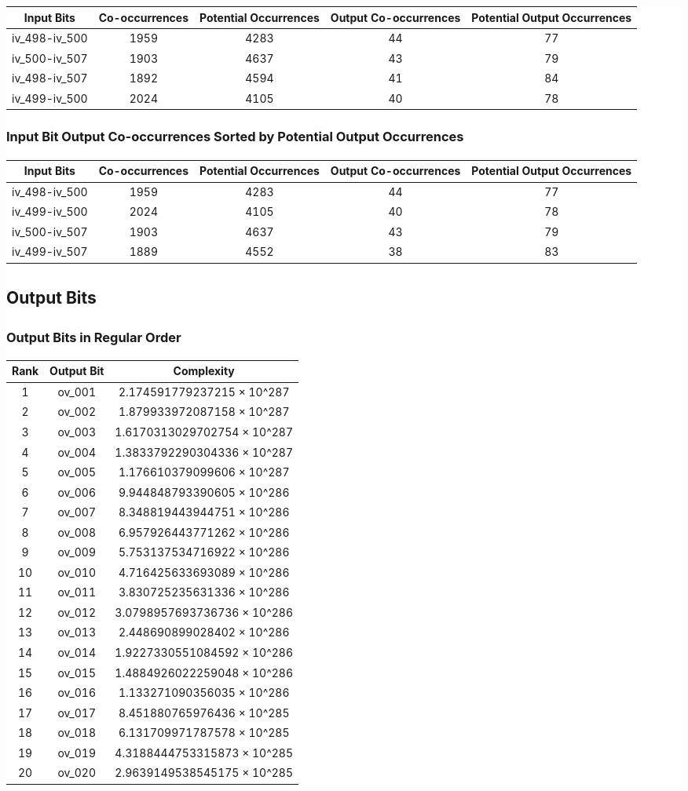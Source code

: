| Input Bits | Co-occurrences | Potential Occurrences | Output Co-occurrences | Potential Output Occurrences |
|:----------:|:--------------:|:---------------------:|:---------------------:|:----------------------------:|
| iv_498-iv_500 | 1959 | 4283 | 44 | 77 |
| iv_500-iv_507 | 1903 | 4637 | 43 | 79 |
| iv_498-iv_507 | 1892 | 4594 | 41 | 84 |
| iv_499-iv_500 | 2024 | 4105 | 40 | 78 |

### Input Bit Output Co-occurrences Sorted by Potential Output Occurrences

| Input Bits | Co-occurrences | Potential Occurrences | Output Co-occurrences | Potential Output Occurrences |
|:----------:|:--------------:|:---------------------:|:---------------------:|:----------------------------:|
| iv_498-iv_500 | 1959 | 4283 | 44 | 77 |
| iv_499-iv_500 | 2024 | 4105 | 40 | 78 |
| iv_500-iv_507 | 1903 | 4637 | 43 | 79 |
| iv_499-iv_507 | 1889 | 4552 | 38 | 83 |

## Output Bits

### Output Bits in Regular Order

| Rank | Output Bit | Complexity |
|:----:|:----------:|:----------:|
| 1 | ov_001 | 2.174591779237215 × 10^287 |
| 2 | ov_002 | 1.879933972087158 × 10^287 |
| 3 | ov_003 | 1.6170313029702754 × 10^287 |
| 4 | ov_004 | 1.3833792290304336 × 10^287 |
| 5 | ov_005 | 1.176610379099606 × 10^287 |
| 6 | ov_006 | 9.944848793390605 × 10^286 |
| 7 | ov_007 | 8.348819443944751 × 10^286 |
| 8 | ov_008 | 6.957926443771262 × 10^286 |
| 9 | ov_009 | 5.753137534716922 × 10^286 |
| 10 | ov_010 | 4.716425633693089 × 10^286 |
| 11 | ov_011 | 3.830725235631336 × 10^286 |
| 12 | ov_012 | 3.0798957693736736 × 10^286 |
| 13 | ov_013 | 2.448690899028402 × 10^286 |
| 14 | ov_014 | 1.9227330551084592 × 10^286 |
| 15 | ov_015 | 1.4884926022259048 × 10^286 |
| 16 | ov_016 | 1.133271090356035 × 10^286 |
| 17 | ov_017 | 8.451880765976436 × 10^285 |
| 18 | ov_018 | 6.131709971787578 × 10^285 |
| 19 | ov_019 | 4.3188444753315873 × 10^285 |
| 20 | ov_020 | 2.9639149538545175 × 10^285 |